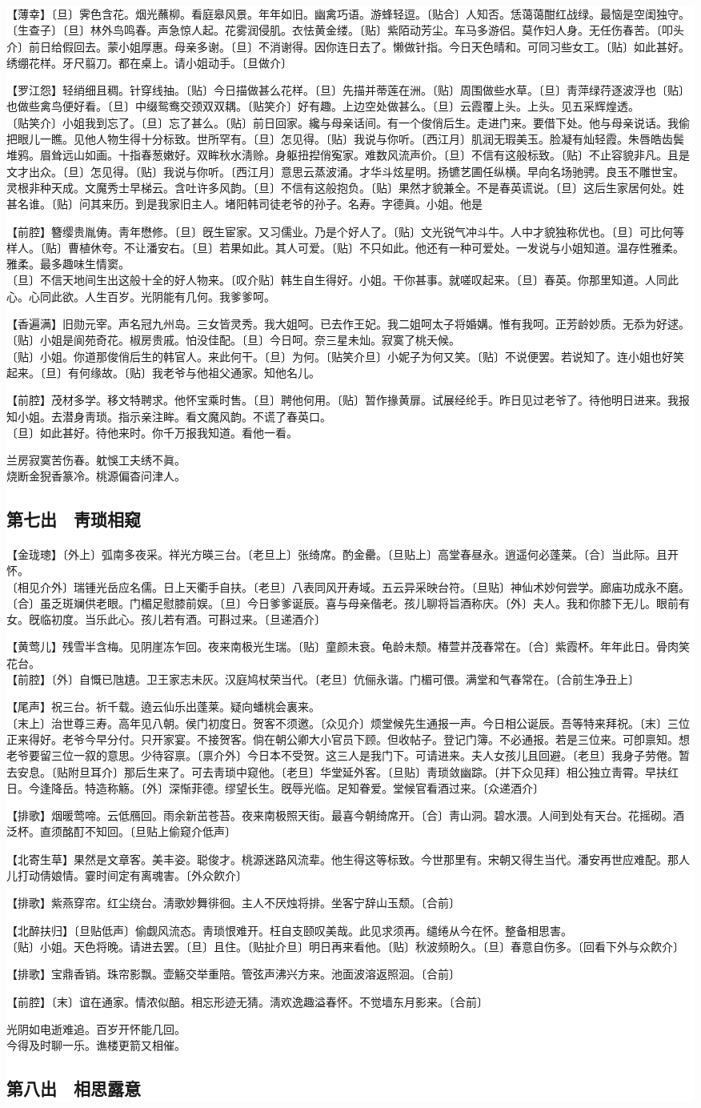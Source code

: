 【薄幸】〔旦〕霁色含花。烟光蘸柳。看庭皋风景。年年如旧。幽禽巧语。游蜂轻逗。〔贴合〕人知否。恁蔼蔼酣红战绿。最恼是空闺独守。  
〔生查子〕〔旦〕林外鸟鸣春。声急惊人起。花雾润侵肌。衣怯黄金缕。〔贴〕紫陌动芳尘。车马多游侣。莫作妇人身。无任伤春苦。〔叩头介〕前日给假回去。蒙小姐厚惠。母亲多谢。〔旦〕不消谢得。因你连日去了。懒做针指。今日天色晴和。可同习些女工。〔贴〕如此甚好。绣绷花样。牙尺翦刀。都在桌上。请小姐动手。〔旦做介〕  
  
【罗江怨】轻绡细且稠。针穿线抽。〔贴〕今日描做甚么花样。〔旦〕先描并蒂莲在洲。〔贴〕周围做些水草。〔旦〕靑萍绿荇逐波浮也〔贴〕也做些禽鸟便好看。〔旦〕中缀鸳鸯交颈双双耦。〔贴笑介〕好有趣。上边空处做甚么。〔旦〕云霞覆上头。上头。见五采辉煌透。  
〔贴笑介〕小姐我到忘了。〔旦〕忘了甚么。〔贴〕前日回家。纔与母亲话间。有一个俊俏后生。走进门来。要借下处。他与母亲说话。我偷把眼儿一瞧。见他人物生得十分标致。世所罕有。〔旦〕怎见得。〔贴〕我说与你听。〔西江月〕肌润无瑕美玉。脸凝有灿轻霞。朱唇皓齿鬓堆鸦。眉耸远山如画。十指春葱嫩好。双眸秋水淸赊。身躯扭揑俏寃家。难数风流声价。〔旦〕不信有这般标致。〔贴〕不止容貌非凡。且是文才出众。〔旦〕怎见得。〔贴〕我说与你听。〔西江月〕意思云蒸波涌。才华斗炫星明。扬镳艺圃任纵横。早向名场驰骋。良玉不雕世宝。灵根非种天成。文魔秀士早梯云。含吐许多风韵。〔旦〕不信有这般抱负。〔贴〕果然才貌兼全。不是春英谎说。〔旦〕这后生家居何处。姓甚名谁。〔贴〕问其来历。到是我家旧主人。堵阳韩司徒老爷的孙子。名寿。字德眞。小姐。他是  
  
【前腔】簪缨贵胤俦。靑年懋修。〔旦〕旣生宦家。又习儒业。乃是个好人了。〔贴〕文光锐气冲斗牛。人中才貌独称优也。〔旦〕可比何等样人。〔贴〕曹植休夸。不让潘安右。〔旦〕若果如此。其人可爱。〔贴〕不只如此。他还有一种可爱处。一发说与小姐知道。温存性雅柔。雅柔。最多趣味生情窦。  
〔旦〕不信天地间生出这般十全的好人物来。〔叹介贴〕韩生自生得好。小姐。干你甚事。就嗟叹起来。〔旦〕春英。你那里知道。人同此心。心同此欲。人生百岁。光阴能有几何。我爹爹呵。  
  
【香遍满】旧勋元宰。声名冠九州岛。三女皆灵秀。我大姐呵。已去作王妃。我二姐呵太子将婚媾。惟有我呵。正芳龄妙质。无忝为好逑。〔贴〕小姐是阆苑奇花。椒房贵戚。怕没佳配。〔旦〕今日呵。奈三星未灿。寂寞了桃夭候。  
〔贴〕小姐。你道那俊俏后生的韩官人。来此何干。〔旦〕为何。〔贴笑介旦〕小妮子为何又笑。〔贴〕不说便罢。若说知了。连小姐也好笑起来。〔旦〕有何缘故。〔贴〕我老爷与他祖父通家。知他名儿。  
  
【前腔】茂材多学。移文特聘求。他怀宝乘时售。〔旦〕聘他何用。〔贴〕暂作掾黄扉。试展经纶手。昨日见过老爷了。待他明日进来。我报知小姐。去潜身靑琐。指示亲注眸。看文魔风韵。不谎了春英口。  
〔旦〕如此甚好。待他来时。你千万报我知道。看他一看。  
  
兰房寂寞苦伤春。躭悞工夫绣不眞。  
烧断金猊香篆冷。桃源偏杳问津人。  
  
## 第七出　靑琐相窥  

【金珑璁】〔外上〕弧南多夜采。祥光方暎三台。〔老旦上〕张绮席。酌金罍。〔旦贴上〕高堂春昼永。逍遥何必蓬莱。〔合〕当此际。且开怀。  
〔相见介外〕瑞锺光岳应名儒。日上天衢手自扶。〔老旦〕八表同风开寿域。五云异采映台符。〔旦贴〕神仙术妙何尝学。廊庙功成永不磨。〔合〕虽乏斑斓供老眼。门楣足慰膝前娱。〔旦〕今日爹爹诞辰。喜与母亲偕老。孩儿聊将旨酒称庆。〔外〕夫人。我和你膝下无儿。眼前有女。旣临初度。当乐此心。孩儿若有酒。可斟过来。〔旦递酒介〕  
  
【黄莺儿】残雪半含梅。见阴崖冻乍回。夜来南极光生瑞。〔贴〕童颜未衰。龟龄未颓。椿萱并茂春常在。〔合〕紫霞杯。年年此日。骨肉笑花台。  
【前腔】〔外〕自慨已虺尵。卫王家志未灰。汉庭鸠杖荣当代。〔老旦〕伉俪永谐。门楣可偎。满堂和气春常在。〔合前生净丑上〕  
  
【尾声】祝三台。祈千载。遶云仙乐出蓬莱。疑向蟠桃会裏来。  
〔末上〕治世尊三寿。高年见八朝。侯门初度日。贺客不须邀。〔众见介〕烦堂候先生通报一声。今日相公诞辰。吾等特来拜祝。〔末〕三位正来得好。老爷今早分付。只开家宴。不接贺客。倘在朝公卿大小官员下顾。但收帖子。登记门簿。不必通报。若是三位来。可卽禀知。想老爷要留三位一叙的意思。少待容禀。〔禀介外〕今日本不受贺。这三人是我门下。可请进来。夫人女孩儿且回避。〔老旦〕我身子劳倦。暂去安息。〔贴附旦耳介〕那后生来了。可去靑琐中窥他。〔老旦〕华堂延外客。〔旦贴〕靑琐敛幽踪。〔并下众见拜〕相公独立靑霄。早扶红日。今逢降岳。特造称觞。〔外〕深惭菲德。缪望长生。旣辱光临。足知眷爱。堂候官看酒过来。〔众递酒介〕  
  
【排歌】烟暖莺啼。云低鴈回。雨余新茁苍苔。夜来南极照天街。最喜今朝绮席开。〔合〕靑山洞。碧水渨。人间到处有天台。花摇砌。酒泛杯。直须酩酊不知回。〔旦贴上偷窥介低声〕  
  
【北寄生草】果然是文章客。美丰姿。聪俊才。桃源迷路风流辈。他生得这等标致。今世那里有。宋朝又得生当代。潘安再世应难配。那人儿打动倩娘情。霎时间定有离魂害。〔外众飮介〕  
  
【排歌】紫燕穿帘。红尘绕台。淸歌妙舞徘徊。主人不厌烛将排。坐客宁辞山玉颓。〔合前〕  
  
【北醉扶归】〔旦贴低声〕偷觑风流态。靑琐恨难开。枉自支颐叹美哉。此见求须再。缱绻从今在怀。整备相思害。  
〔贴〕小姐。天色将晚。请进去罢。〔旦〕且住。〔贴扯介旦〕明日再来看他。〔贴〕秋波频盼久。〔旦〕春意自伤多。〔回看下外与众飮介〕  
  
【排歌】宝鼎香销。珠帘影飘。壶觞交举重陪。管弦声沸兴方来。池面波溶返照洄。〔合前〕  
  
【前腔】〔末〕谊在通家。情浓似醅。相忘形迹无猜。淸欢逸趣溢春怀。不觉墙东月影来。〔合前〕  
  
光阴如电逝难追。百岁开怀能几回。  
今得及时聊一乐。谯楼更箭又相催。  
  
## 第八出　相思露意  
